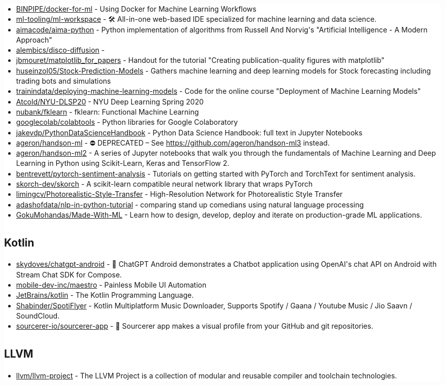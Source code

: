 - [BINPIPE/docker-for-ml](https://github.com/BINPIPE/docker-for-ml) - Using Docker for Machine Learning Workflows
- [ml-tooling/ml-workspace](https://github.com/ml-tooling/ml-workspace) - 🛠 All-in-one web-based IDE specialized for machine learning and data science.
- [aimacode/aima-python](https://github.com/aimacode/aima-python) - Python implementation of algorithms from Russell And Norvig's "Artificial Intelligence - A Modern Approach"
- [alembics/disco-diffusion](https://github.com/alembics/disco-diffusion) - 
- [jbmouret/matplotlib_for_papers](https://github.com/jbmouret/matplotlib_for_papers) - Handout for the tutorial "Creating publication-quality figures with matplotlib"
- [huseinzol05/Stock-Prediction-Models](https://github.com/huseinzol05/Stock-Prediction-Models) - Gathers machine learning and deep learning models for Stock forecasting including trading bots and simulations
- [trainindata/deploying-machine-learning-models](https://github.com/trainindata/deploying-machine-learning-models) - Code for the online course "Deployment of Machine Learning Models"
- [Atcold/NYU-DLSP20](https://github.com/Atcold/NYU-DLSP20) - NYU Deep Learning Spring 2020
- [nubank/fklearn](https://github.com/nubank/fklearn) - fklearn: Functional Machine Learning
- [googlecolab/colabtools](https://github.com/googlecolab/colabtools) - Python libraries for Google Colaboratory
- [jakevdp/PythonDataScienceHandbook](https://github.com/jakevdp/PythonDataScienceHandbook) - Python Data Science Handbook: full text in Jupyter Notebooks
- [ageron/handson-ml](https://github.com/ageron/handson-ml) - ⛔️ DEPRECATED – See https://github.com/ageron/handson-ml3 instead.
- [ageron/handson-ml2](https://github.com/ageron/handson-ml2) - A series of Jupyter notebooks that walk you through the fundamentals of Machine Learning and Deep Learning in Python using Scikit-Learn, Keras and TensorFlow 2.
- [bentrevett/pytorch-sentiment-analysis](https://github.com/bentrevett/pytorch-sentiment-analysis) - Tutorials on getting started with PyTorch and TorchText for sentiment analysis.
- [skorch-dev/skorch](https://github.com/skorch-dev/skorch) - A scikit-learn compatible neural network library that wraps PyTorch
- [limingcv/Photorealistic-Style-Transfer](https://github.com/limingcv/Photorealistic-Style-Transfer) - High-Resolution Network for Photorealistic Style Transfer
- [adashofdata/nlp-in-python-tutorial](https://github.com/adashofdata/nlp-in-python-tutorial) - comparing stand up comedians using natural language processing
- [GokuMohandas/Made-With-ML](https://github.com/GokuMohandas/Made-With-ML) - Learn how to design, develop, deploy and iterate on production-grade ML applications.

## Kotlin 

- [skydoves/chatgpt-android](https://github.com/skydoves/chatgpt-android) - 📲 ChatGPT Android demonstrates a Chatbot application using OpenAI's chat API on Android with Stream Chat SDK for Compose.
- [mobile-dev-inc/maestro](https://github.com/mobile-dev-inc/maestro) - Painless Mobile UI Automation
- [JetBrains/kotlin](https://github.com/JetBrains/kotlin) - The Kotlin Programming Language.
- [Shabinder/SpotiFlyer](https://github.com/Shabinder/SpotiFlyer) - Kotlin Multiplatform Music Downloader, Supports Spotify /   Gaana / Youtube Music / Jio Saavn / SoundCloud.
- [sourcerer-io/sourcerer-app](https://github.com/sourcerer-io/sourcerer-app) - 🦄 Sourcerer app makes a visual profile from your GitHub and git repositories.

## LLVM 

- [llvm/llvm-project](https://github.com/llvm/llvm-project) - The LLVM Project is a collection of modular and reusable compiler and toolchain technologies.
